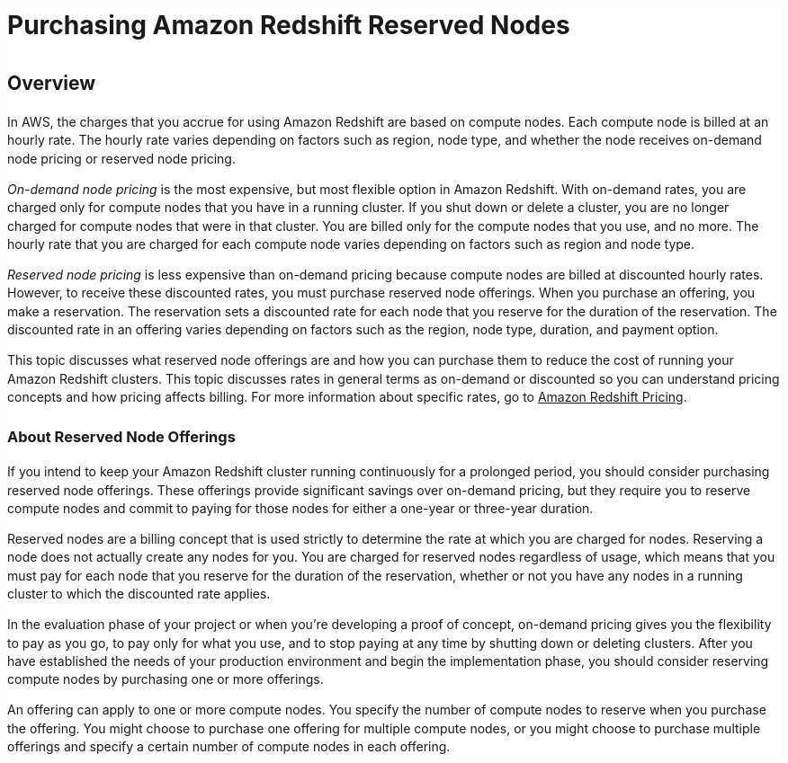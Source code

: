 # Purchasing Amazon Redshift Reserved Nodes<a name="purchase-reserved-node-instance"></a>

## Overview<a name="purchase-reserved-node-offering-overview"></a>

In AWS, the charges that you accrue for using Amazon Redshift are based on compute nodes\. Each compute node is billed at an hourly rate\. The hourly rate varies depending on factors such as region, node type, and whether the node receives on\-demand node pricing or reserved node pricing\.

*On\-demand node pricing* is the most expensive, but most flexible option in Amazon Redshift\. With on\-demand rates, you are charged only for compute nodes that you have in a running cluster\. If you shut down or delete a cluster, you are no longer charged for compute nodes that were in that cluster\. You are billed only for the compute nodes that you use, and no more\. The hourly rate that you are charged for each compute node varies depending on factors such as region and node type\.

*Reserved node pricing* is less expensive than on\-demand pricing because compute nodes are billed at discounted hourly rates\. However, to receive these discounted rates, you must purchase reserved node offerings\. When you purchase an offering, you make a reservation\. The reservation sets a discounted rate for each node that you reserve for the duration of the reservation\. The discounted rate in an offering varies depending on factors such as the region, node type, duration, and payment option\.

This topic discusses what reserved node offerings are and how you can purchase them to reduce the cost of running your Amazon Redshift clusters\. This topic discusses rates in general terms as on\-demand or discounted so you can understand pricing concepts and how pricing affects billing\. For more information about specific rates, go to [Amazon Redshift Pricing](https://aws.amazon.com/redshift/pricing/)\.

### About Reserved Node Offerings<a name="reserverd-node-offering-concept"></a>

If you intend to keep your Amazon Redshift cluster running continuously for a prolonged period, you should consider purchasing reserved node offerings\. These offerings provide significant savings over on\-demand pricing, but they require you to reserve compute nodes and commit to paying for those nodes for either a one\-year or three\-year duration\. 

Reserved nodes are a billing concept that is used strictly to determine the rate at which you are charged for nodes\. Reserving a node does not actually create any nodes for you\. You are charged for reserved nodes regardless of usage, which means that you must pay for each node that you reserve for the duration of the reservation, whether or not you have any nodes in a running cluster to which the discounted rate applies\.

In the evaluation phase of your project or when you’re developing a proof of concept, on\-demand pricing gives you the flexibility to pay as you go, to pay only for what you use, and to stop paying at any time by shutting down or deleting clusters\. After you have established the needs of your production environment and begin the implementation phase, you should consider reserving compute nodes by purchasing one or more offerings\.

An offering can apply to one or more compute nodes\. You specify the number of compute nodes to reserve when you purchase the offering\. You might choose to purchase one offering for multiple compute nodes, or you might choose to purchase multiple offerings and specify a certain number of compute nodes in each offering\.
